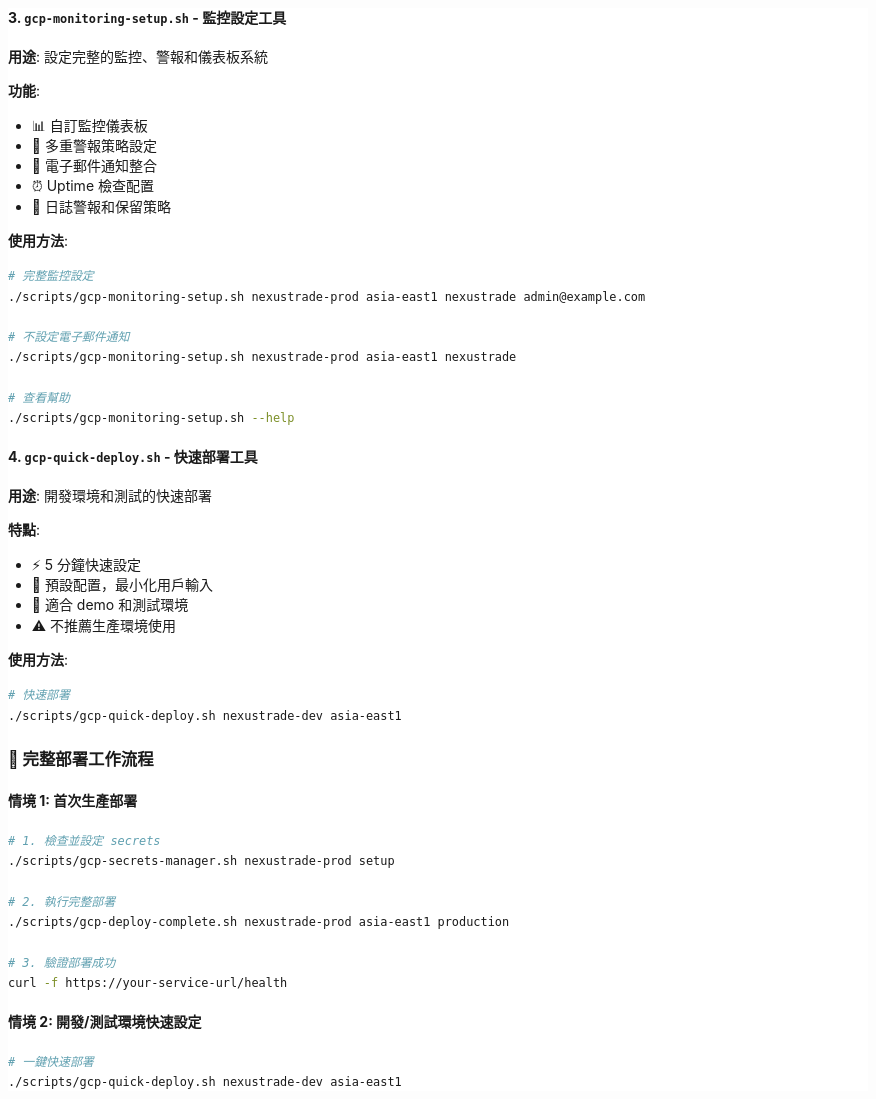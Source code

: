 #### 3. `gcp-monitoring-setup.sh` - 監控設定工具
**用途**: 設定完整的監控、警報和儀表板系統

**功能**:
- 📊 自訂監控儀表板
- 🔔 多重警報策略設定
- 📧 電子郵件通知整合
- ⏰ Uptime 檢查配置
- 📝 日誌警報和保留策略

**使用方法**:
```bash
# 完整監控設定
./scripts/gcp-monitoring-setup.sh nexustrade-prod asia-east1 nexustrade admin@example.com

# 不設定電子郵件通知
./scripts/gcp-monitoring-setup.sh nexustrade-prod asia-east1 nexustrade

# 查看幫助
./scripts/gcp-monitoring-setup.sh --help
```

#### 4. `gcp-quick-deploy.sh` - 快速部署工具
**用途**: 開發環境和測試的快速部署

**特點**:
- ⚡ 5 分鐘快速設定
- 🔧 預設配置，最小化用戶輸入
- 🧪 適合 demo 和測試環境
- ⚠️ 不推薦生產環境使用

**使用方法**:
```bash
# 快速部署
./scripts/gcp-quick-deploy.sh nexustrade-dev asia-east1
```

### 🔄 完整部署工作流程

#### 情境 1: 首次生產部署
```bash
# 1. 檢查並設定 secrets
./scripts/gcp-secrets-manager.sh nexustrade-prod setup

# 2. 執行完整部署
./scripts/gcp-deploy-complete.sh nexustrade-prod asia-east1 production

# 3. 驗證部署成功
curl -f https://your-service-url/health
```

#### 情境 2: 開發/測試環境快速設定
```bash
# 一鍵快速部署
./scripts/gcp-quick-deploy.sh nexustrade-dev asia-east1
```
